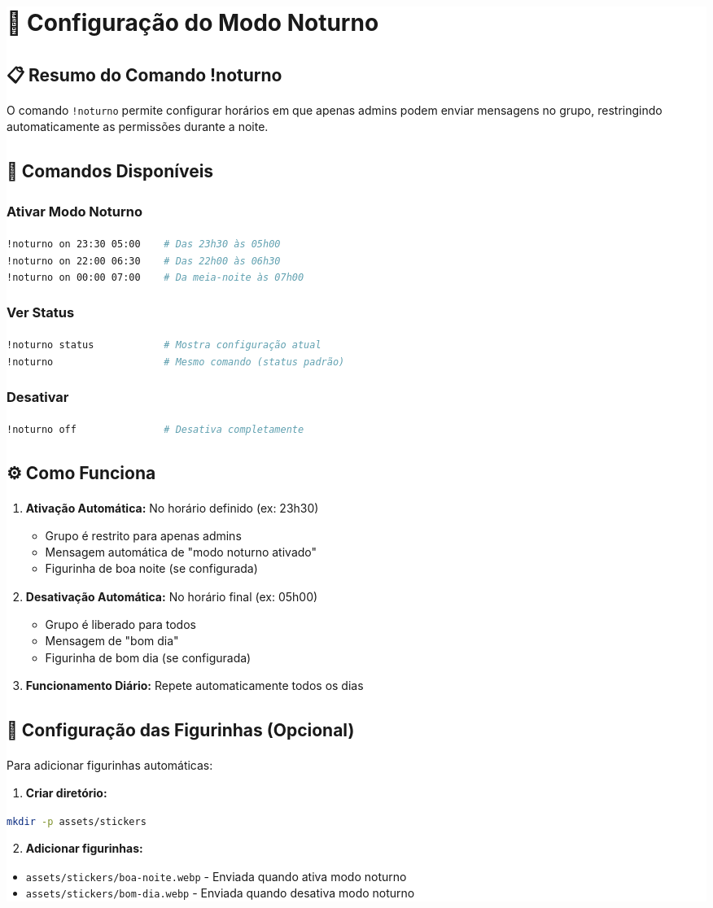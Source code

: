 # 🌙 Configuração do Modo Noturno

## 📋 Resumo do Comando !noturno

O comando `!noturno` permite configurar horários em que apenas admins podem enviar mensagens no grupo, restringindo automaticamente as permissões durante a noite.

## 🎯 Comandos Disponíveis

### Ativar Modo Noturno
```bash
!noturno on 23:30 05:00    # Das 23h30 às 05h00
!noturno on 22:00 06:30    # Das 22h00 às 06h30  
!noturno on 00:00 07:00    # Da meia-noite às 07h00
```

### Ver Status
```bash
!noturno status            # Mostra configuração atual
!noturno                   # Mesmo comando (status padrão)
```

### Desativar
```bash
!noturno off               # Desativa completamente
```

## ⚙️ Como Funciona

1. **Ativação Automática:** No horário definido (ex: 23h30)
   - Grupo é restrito para apenas admins
   - Mensagem automática de "modo noturno ativado"
   - Figurinha de boa noite (se configurada)

2. **Desativação Automática:** No horário final (ex: 05h00)
   - Grupo é liberado para todos
   - Mensagem de "bom dia"
   - Figurinha de bom dia (se configurada)

3. **Funcionamento Diário:** Repete automaticamente todos os dias

## 🎨 Configuração das Figurinhas (Opcional)

Para adicionar figurinhas automáticas:

1. **Criar diretório:**
```bash
mkdir -p assets/stickers
```

2. **Adicionar figurinhas:**
- `assets/stickers/boa-noite.webp` - Enviada quando ativa modo noturno
- `assets/stickers/bom-dia.webp` - Enviada quando desativa modo noturno
